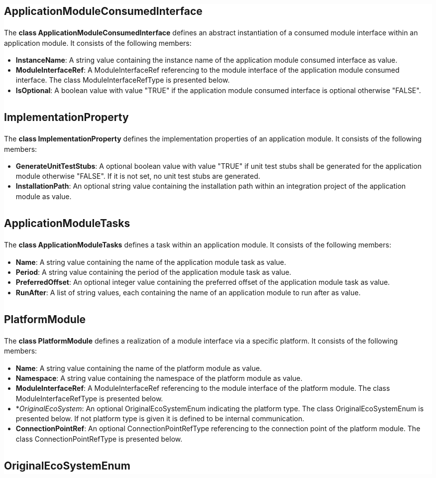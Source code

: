 ## ApplicationModuleConsumedInterface

The **class ApplicationModuleConsumedInterface** defines an abstract instantiation of a consumed
module interface within an application module. It consists of the following members:
- **InstanceName**: A string value containing the instance name of the application module consumed
  interface as value.
- **ModuleInterfaceRef**: A ModuleInterfaceRef referencing to the module interface of the
  application module consumed interface. The class ModuleInterfaceRefType is presented below. 
- **IsOptional**: A boolean value with value "TRUE" if the application module consumed interface is
  optional otherwise "FALSE".

## ImplementationProperty

The **class ImplementationProperty** defines the implementation properties of an application
module. It consists of the following members:
- **GenerateUnitTestStubs**: A optional boolean value with value "TRUE" if unit test stubs shall be
  generated for the application module otherwise "FALSE". If it is not set, no unit test stubs are
  generated.
- **InstallationPath**: An optional string value containing the installation path within an
  integration project of the application module as value.

## ApplicationModuleTasks

The **class ApplicationModuleTasks** defines a task within an application module. It consists of the
following members:
- **Name**: A string value containing the name of the application module task as value.
- **Period**: A string value containing the period of the application module task as value.
- **PreferredOffset**: An optional integer value containing the preferred offset of the application
  module task as value.
- **RunAfter**: A list of string values, each containing the name of an application module to run
  after as value.

## PlatformModule

The **class PlatformModule** defines a realization of a module interface via a specific platform. It
consists of the following members:
- **Name**: A string value containing the name of the platform module as value.
- **Namespace**: A string value containing the namespace of the platform module as value.
- **ModuleInterfaceRef**: A ModuleInterfaceRef referencing to the module interface of the platform
  module. The class ModuleInterfaceRefType is presented below.
- **OriginalEcoSystem*: An optional OriginalEcoSystemEnum indicating the platform type. The class
  OriginalEcoSystemEnum is presented below. If not platform type is given it is defined to be
  internal communication.
- **ConnectionPointRef**: An optional ConnectionPointRefType referencing to the connection point of
  the platform module. The class ConnectionPointRefType is presented below.

## OriginalEcoSystemEnum
